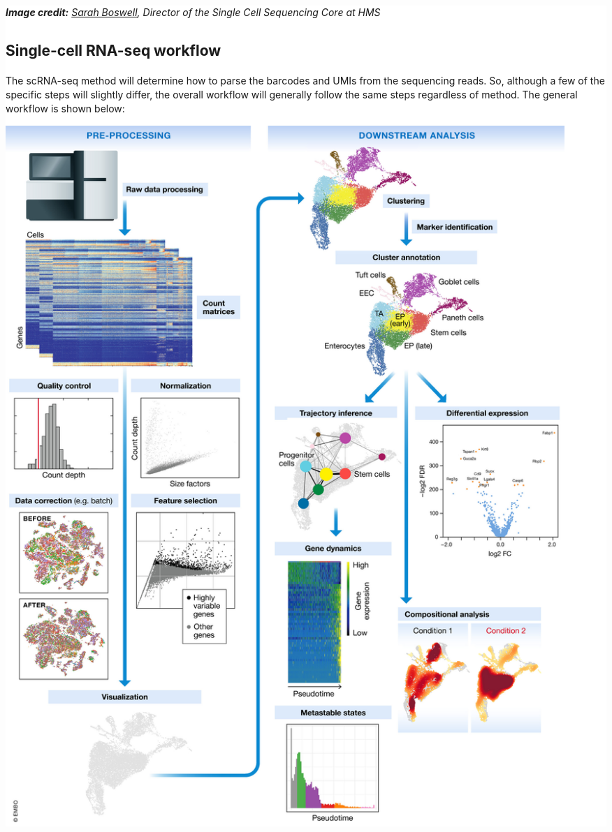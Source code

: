 _**Image credit:** [Sarah Boswell](https://scholar.harvard.edu/saboswell), Director of the Single Cell Sequencing Core at HMS_

## Single-cell RNA-seq workflow

The scRNA-seq method will determine how to parse the barcodes and UMIs from the sequencing reads. So, although a few of the specific steps will slightly differ, the overall workflow will generally follow the same steps regardless of method. The general workflow is shown below:

<img src="../img/scRNA-seq_steps_image.jpg" width="800">
